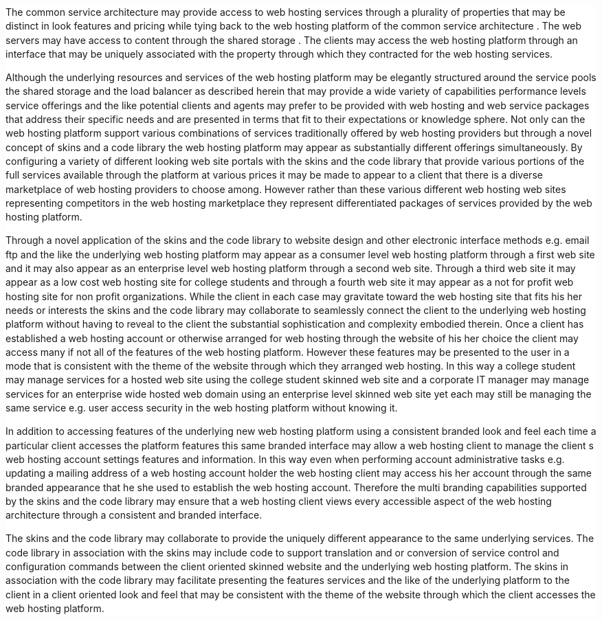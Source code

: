 The common service architecture may provide access to web hosting services through a plurality of properties that may be distinct in look features and pricing while tying back to the web hosting platform of the common service architecture . The web servers may have access to content through the shared storage . The clients may access the web hosting platform through an interface that may be uniquely associated with the property through which they contracted for the web hosting services.

Although the underlying resources and services of the web hosting platform may be elegantly structured around the service pools the shared storage and the load balancer as described herein that may provide a wide variety of capabilities performance levels service offerings and the like potential clients and agents may prefer to be provided with web hosting and web service packages that address their specific needs and are presented in terms that fit to their expectations or knowledge sphere. Not only can the web hosting platform support various combinations of services traditionally offered by web hosting providers but through a novel concept of skins and a code library the web hosting platform may appear as substantially different offerings simultaneously. By configuring a variety of different looking web site portals with the skins and the code library that provide various portions of the full services available through the platform at various prices it may be made to appear to a client that there is a diverse marketplace of web hosting providers to choose among. However rather than these various different web hosting web sites representing competitors in the web hosting marketplace they represent differentiated packages of services provided by the web hosting platform.

Through a novel application of the skins and the code library to website design and other electronic interface methods e.g. email ftp and the like the underlying web hosting platform may appear as a consumer level web hosting platform through a first web site and it may also appear as an enterprise level web hosting platform through a second web site. Through a third web site it may appear as a low cost web hosting site for college students and through a fourth web site it may appear as a not for profit web hosting site for non profit organizations. While the client in each case may gravitate toward the web hosting site that fits his her needs or interests the skins and the code library may collaborate to seamlessly connect the client to the underlying web hosting platform without having to reveal to the client the substantial sophistication and complexity embodied therein. Once a client has established a web hosting account or otherwise arranged for web hosting through the website of his her choice the client may access many if not all of the features of the web hosting platform. However these features may be presented to the user in a mode that is consistent with the theme of the website through which they arranged web hosting. In this way a college student may manage services for a hosted web site using the college student skinned web site and a corporate IT manager may manage services for an enterprise wide hosted web domain using an enterprise level skinned web site yet each may still be managing the same service e.g. user access security in the web hosting platform without knowing it.

In addition to accessing features of the underlying new web hosting platform using a consistent branded look and feel each time a particular client accesses the platform features this same branded interface may allow a web hosting client to manage the client s web hosting account settings features and information. In this way even when performing account administrative tasks e.g. updating a mailing address of a web hosting account holder the web hosting client may access his her account through the same branded appearance that he she used to establish the web hosting account. Therefore the multi branding capabilities supported by the skins and the code library may ensure that a web hosting client views every accessible aspect of the web hosting architecture through a consistent and branded interface.

The skins and the code library may collaborate to provide the uniquely different appearance to the same underlying services. The code library in association with the skins may include code to support translation and or conversion of service control and configuration commands between the client oriented skinned website and the underlying web hosting platform. The skins in association with the code library may facilitate presenting the features services and the like of the underlying platform to the client in a client oriented look and feel that may be consistent with the theme of the website through which the client accesses the web hosting platform.
